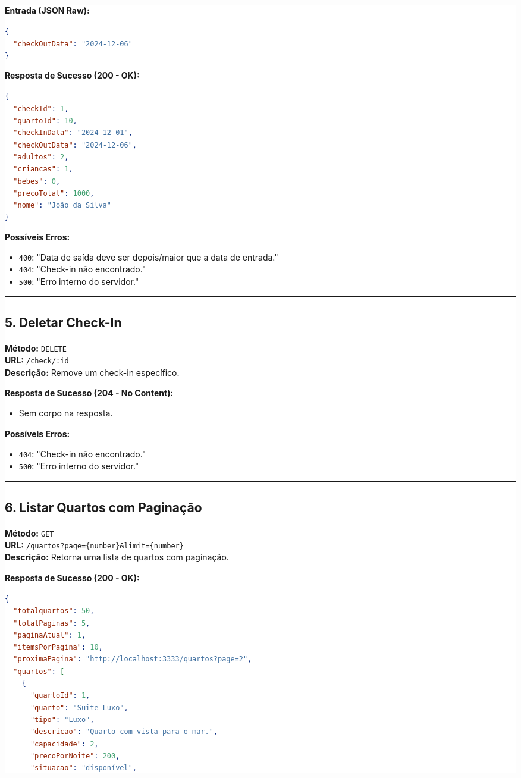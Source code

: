 **Entrada (JSON Raw):**
```json
{
  "checkOutData": "2024-12-06"
}
```

**Resposta de Sucesso (200 - OK):**
```json
{
  "checkId": 1,
  "quartoId": 10,
  "checkInData": "2024-12-01",
  "checkOutData": "2024-12-06",
  "adultos": 2,
  "criancas": 1,
  "bebes": 0,
  "precoTotal": 1000,
  "nome": "João da Silva"
}
```

**Possíveis Erros:**
- `400`: "Data de saída deve ser depois/maior que a data de entrada."
- `404`: "Check-in não encontrado."
- `500`: "Erro interno do servidor."

---

## **5. Deletar Check-In**

**Método:** `DELETE`  
**URL:** `/check/:id`  
**Descrição:** Remove um check-in específico.

**Resposta de Sucesso (204 - No Content):**
- Sem corpo na resposta.

**Possíveis Erros:**
- `404`: "Check-in não encontrado."
- `500`: "Erro interno do servidor."

---

## **6. Listar Quartos com Paginação**

**Método:** `GET`  
**URL:** `/quartos?page={number}&limit={number}`  
**Descrição:** Retorna uma lista de quartos com paginação.

**Resposta de Sucesso (200 - OK):**
```json
{
  "totalquartos": 50,
  "totalPaginas": 5,
  "paginaAtual": 1,
  "itemsPorPagina": 10,
  "proximaPagina": "http://localhost:3333/quartos?page=2",
  "quartos": [
    {
      "quartoId": 1,
      "quarto": "Suite Luxo",
      "tipo": "Luxo",
      "descricao": "Quarto com vista para o mar.",
      "capacidade": 2,
      "precoPorNoite": 200,
      "situacao": "disponível",
```